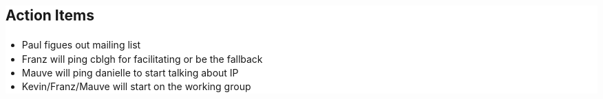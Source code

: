 ## Action Items

- Paul figues out mailing list
- Franz will ping cblgh for facilitating or be the fallback
- Mauve will ping danielle to start talking about IP
- Kevin/Franz/Mauve will start on the working group

